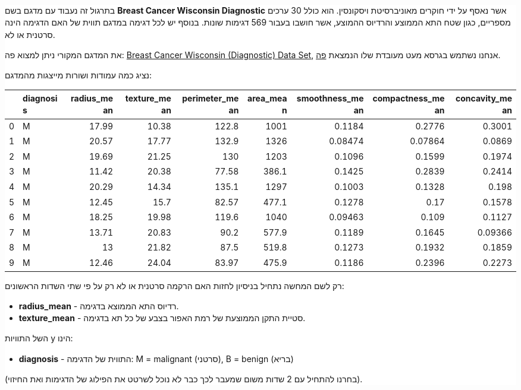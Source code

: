 </div>

בתרגול זה נעבוד עם מדגם בשם **Breast Cancer Wisconsin Diagnostic** אשר נאסף על ידי חוקרים מאוניברסיטת ויסקונסין. הוא כולל 30 ערכים מספריים, כגון שטח התא הממוצע והרדיוס ההמוצע, אשר חושבו בעבור 569 דגימות שונות. בנוסף יש לכל דגימה במדגם תווית של האם הדגימה הינה סרטנית או לא.

את המדגם המקורי ניתן למצוא פה: [Breast Cancer Wisconsin (Diagnostic) Data Set](https://archive.ics.uci.edu/ml/datasets/Breast+Cancer+Wisconsin+%28Diagnostic%29), אנחנו נשתמש בגרסא מעט מעובדת שלו הנמצאת [פה](https://technion046195.netlify.app/datasets/wdbc.csv).

נציג כמה עמודות ושורות מייצגות מהמדגם:

<div dir="ltr">

|    | diagnosis   |   radius_mean |   texture_mean |   perimeter_mean |   area_mean |   smoothness_mean |   compactness_mean |   concavity_mean |
|---:|:------------|--------------:|---------------:|-----------------:|------------:|------------------:|-------------------:|-----------------:|
|  0 | M           |         17.99 |          10.38 |           122.8  |      1001   |           0.1184  |            0.2776  |          0.3001  |
|  1 | M           |         20.57 |          17.77 |           132.9  |      1326   |           0.08474 |            0.07864 |          0.0869  |
|  2 | M           |         19.69 |          21.25 |           130    |      1203   |           0.1096  |            0.1599  |          0.1974  |
|  3 | M           |         11.42 |          20.38 |            77.58 |       386.1 |           0.1425  |            0.2839  |          0.2414  |
|  4 | M           |         20.29 |          14.34 |           135.1  |      1297   |           0.1003  |            0.1328  |          0.198   |
|  5 | M           |         12.45 |          15.7  |            82.57 |       477.1 |           0.1278  |            0.17    |          0.1578  |
|  6 | M           |         18.25 |          19.98 |           119.6  |      1040   |           0.09463 |            0.109   |          0.1127  |
|  7 | M           |         13.71 |          20.83 |            90.2  |       577.9 |           0.1189  |            0.1645  |          0.09366 |
|  8 | M           |         13    |          21.82 |            87.5  |       519.8 |           0.1273  |            0.1932  |          0.1859  |
|  9 | M           |         12.46 |          24.04 |            83.97 |       475.9 |           0.1186  |            0.2396  |          0.2273  |

</div>

רק לשם המחשה נתחיל בניסיון לחזות האם הרקמה סרטנית או לא רק על פי שתי השדות הראשונים:

- **radius_mean** - רדיוס התא הממוצא בדגימה.
- **texture_mean** - סטיית התקן הממוצעת של רמת האפור בצבע של כל תא בדגימה.

השל התוויות $\text{y}$ הינו:

- **diagnosis** - התווית של הדגימה: M = malignant (סרטני), B = benign (בריא)

(בחרנו להתחיל עם 2 שדות משום שמעבר לכך כבר לא נוכל לשרטט את הפילוג של הדגימות ואת החיזוי).

<div class="imgbox" style="max-width:600px">
